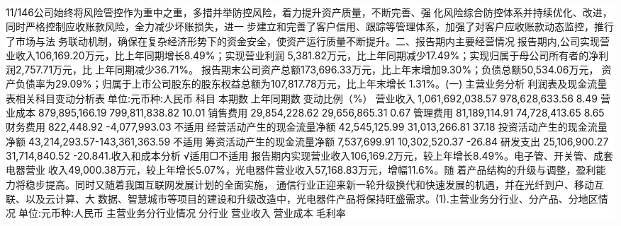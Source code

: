 11/146公司始终将风险管控作为重中之重，多措并举防控风险，着力提升资产质量，不断完善、强
化风险综合防控体系并持续优化、改进，同时严格控制应收账款风险，全力减少坏账损失，进一
步建立和完善了客户信用、跟踪等管理体系，加强了对客户应收账款动态监控，推行了市场与法
务联动机制，确保在复杂经济形势下的资金安全，使资产运行质量不断提升。二、报告期内主要经营情况
报告期内,公司实现营业收入106,169.20万元，比上年同期增长8.49%；实现营业利润
5,381.82万元，比上年同期减少17.49%；实现归属于母公司所有者的净利润2,757.71万元，比
上年同期减少36.71%。
报告期末公司资产总额173,696.33万元，比上年末增加9.30%；负债总额50,534.06万元，
资产负债率为29.09%；归属于上市公司股东的股东权益总额为107,817.78万元，比上年末增长
1.31%。(一)
主营业务分析
利润表及现金流量表相关科目变动分析表
单位:元币种:人民币
科目
本期数
上年同期数
变动比例（%）
营业收入
1,061,692,038.57
978,628,633.56
8.49
营业成本
879,895,166.19
799,811,838.82
10.01
销售费用
29,854,228.62
29,656,865.31
0.67
管理费用
81,189,114.91
74,728,413.65
8.65
财务费用
822,448.92
-4,077,993.03
不适用
经营活动产生的现金流量净额
42,545,125.99
31,013,266.81
37.18
投资活动产生的现金流量净额
43,214,293.57-143,361,363.59
不适用
筹资活动产生的现金流量净额
7,537,699.91
10,302,520.37
-26.84
研发支出
25,106,900.27
31,714,840.52
-20.841.收入和成本分析
√适用□不适用
报告期内实现营业收入106,169.2万元，较上年增长8.49%。电子管、开关管、成套电器营业
收入49,000.38万元，较上年增长5.07%，光电器件营业收入57,168.83万元，增幅11.6%。随
着产品结构的升级与调整，盈利能力将稳步提高。同时又随着我国互联网发展计划的全面实施，
通信行业正迎来新一轮升级换代和快速发展的机遇，并在光纤到户、移动互联、以及云计算、大
数据、智慧城市等项目的建设和升级改造中，光电器件产品将保持旺盛需求。(1).主营业务分行业、分产品、分地区情况
单位:元币种:人民币
主营业务分行业情况
分行业
营业收入
营业成本
毛利率